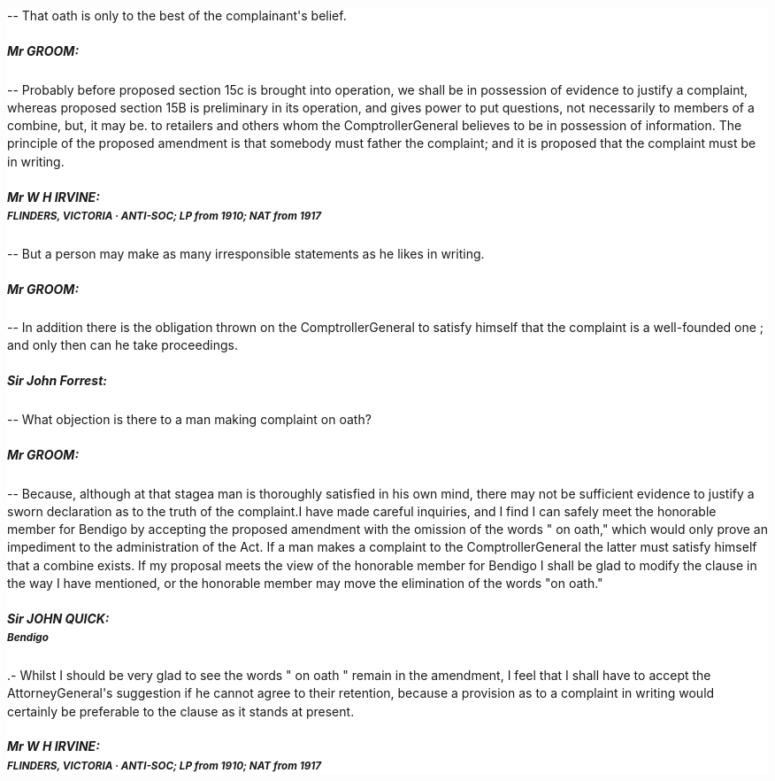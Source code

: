 --  That oath is only to the best of the complainant's belief. 

##### Mr GROOM:

-- Probably before proposed section 15c is brought into operation, we shall be in possession of evidence to justify a complaint, whereas proposed section 15B is preliminary in its operation, and gives power to put questions, not necessarily to members of a combine, but, it may be. to retailers and others whom the ComptrollerGeneral believes to be in possession of information. The principle of the proposed amendment is that somebody must father the complaint; and it is proposed that the complaint must be in writing. 

##### Mr W H IRVINE:<br><small class="text-muted">FLINDERS, VICTORIA &middot; ANTI-SOC; LP from 1910; NAT from 1917</small>

--  But a person may make as many irresponsible statements as he likes in writing. 

##### Mr GROOM:

-- In addition there is the obligation thrown on the ComptrollerGeneral to satisfy himself that the complaint is a well-founded one ; and only then can he take proceedings. 

##### Sir John Forrest:

--  What objection is there to a man making complaint on oath? 

##### Mr GROOM:

-- Because, although at that stagea man is thoroughly satisfied in his own mind, there may not be sufficient evidence to justify a sworn declaration as to the truth of the complaint.I have made careful inquiries, and I find I can safely meet the honorable member for Bendigo by accepting the proposed amendment with the omission of the words " on oath," which would only prove an impediment to the administration of the Act. If a man makes a complaint to the ComptrollerGeneral the latter must satisfy himself that a combine exists. If my proposal meets the view of the honorable member for Bendigo I shall be glad to modify the clause in the way I have mentioned, or the honorable member may move the elimination of the words "on oath." 

##### Sir JOHN QUICK:<br><small class="text-muted">Bendigo</small>

.- Whilst I should be very glad to see the words " on oath " remain in the amendment, I feel that I shall have to accept the AttorneyGeneral's suggestion if he cannot agree to their retention, because a provision as to a complaint in writing would certainly be preferable to the clause as it stands at present. 

##### Mr W H IRVINE:<br><small class="text-muted">FLINDERS, VICTORIA &middot; ANTI-SOC; LP from 1910; NAT from 1917</small>
